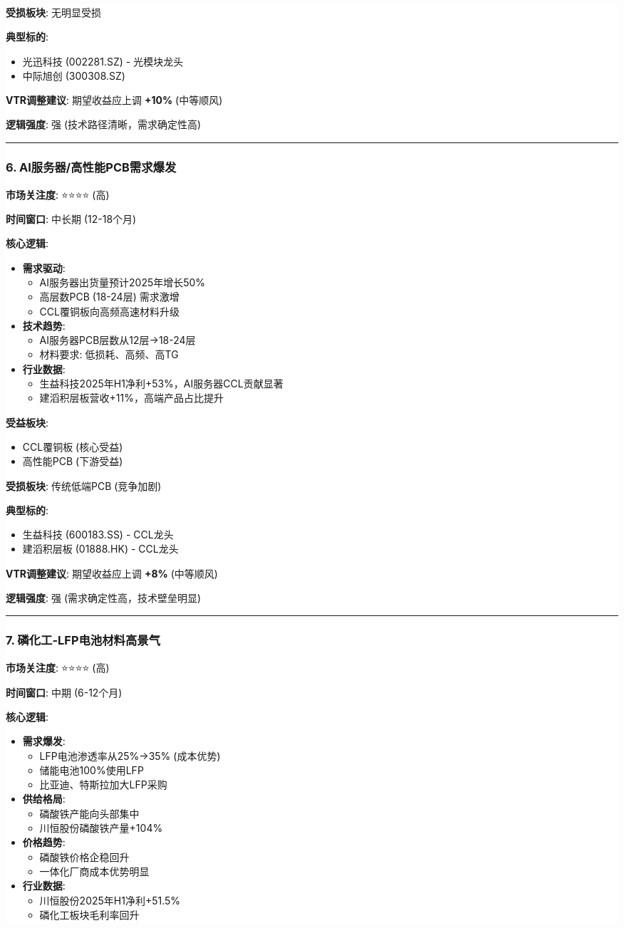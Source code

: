 **受损板块**: 无明显受损

**典型标的**:
- 光迅科技 (002281.SZ) - 光模块龙头
- 中际旭创 (300308.SZ)

**VTR调整建议**: 期望收益应上调 **+10%** (中等顺风)

**逻辑强度**: 强 (技术路径清晰，需求确定性高)

---

### 6. AI服务器/高性能PCB需求爆发

**市场关注度**: ⭐⭐⭐⭐ (高)

**时间窗口**: 中长期 (12-18个月)

**核心逻辑**:
- **需求驱动**:
  - AI服务器出货量预计2025年增长50%
  - 高层数PCB (18-24层) 需求激增
  - CCL覆铜板向高频高速材料升级
- **技术趋势**:
  - AI服务器PCB层数从12层→18-24层
  - 材料要求: 低损耗、高频、高TG
- **行业数据**:
  - 生益科技2025年H1净利+53%，AI服务器CCL贡献显著
  - 建滔积层板营收+11%，高端产品占比提升

**受益板块**:
- CCL覆铜板 (核心受益)
- 高性能PCB (下游受益)

**受损板块**: 传统低端PCB (竞争加剧)

**典型标的**:
- 生益科技 (600183.SS) - CCL龙头
- 建滔积层板 (01888.HK) - CCL龙头

**VTR调整建议**: 期望收益应上调 **+8%** (中等顺风)

**逻辑强度**: 强 (需求确定性高，技术壁垒明显)

---

### 7. 磷化工-LFP电池材料高景气

**市场关注度**: ⭐⭐⭐⭐ (高)

**时间窗口**: 中期 (6-12个月)

**核心逻辑**:
- **需求爆发**:
  - LFP电池渗透率从25%→35% (成本优势)
  - 储能电池100%使用LFP
  - 比亚迪、特斯拉加大LFP采购
- **供给格局**:
  - 磷酸铁产能向头部集中
  - 川恒股份磷酸铁产量+104%
- **价格趋势**:
  - 磷酸铁价格企稳回升
  - 一体化厂商成本优势明显
- **行业数据**:
  - 川恒股份2025年H1净利+51.5%
  - 磷化工板块毛利率回升
